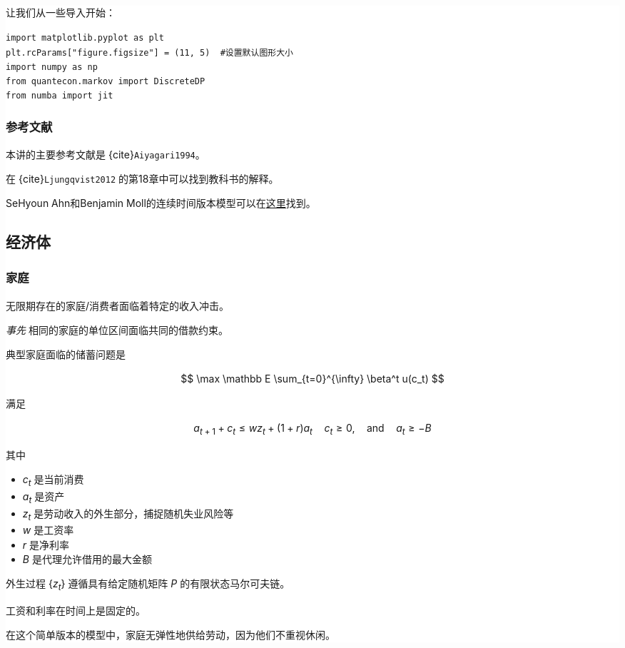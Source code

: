 让我们从一些导入开始：

```{code-cell} ipython
import matplotlib.pyplot as plt
plt.rcParams["figure.figsize"] = (11, 5)  #设置默认图形大小
import numpy as np
from quantecon.markov import DiscreteDP
from numba import jit
```

### 参考文献

本讲的主要参考文献是 {cite}`Aiyagari1994`。

在 {cite}`Ljungqvist2012` 的第18章中可以找到教科书的解释。

SeHyoun Ahn和Benjamin Moll的连续时间版本模型可以在[这里](https://nbviewer.org/github/QuantEcon/QuantEcon.notebooks/blob/master/aiyagari_continuous_time.ipynb)找到。

## 经济体

### 家庭

无限期存在的家庭/消费者面临着特定的收入冲击。

*事先* 相同的家庭的单位区间面临共同的借款约束。

典型家庭面临的储蓄问题是

$$
\max \mathbb E \sum_{t=0}^{\infty} \beta^t u(c_t)
$$

满足

$$
a_{t+1} + c_t \leq w z_t + (1 + r) a_t
\quad
c_t \geq 0,
\quad \text{and} \quad
a_t \geq -B
$$

其中

* $c_t$ 是当前消费
* $a_t$ 是资产
* $z_t$ 是劳动收入的外生部分，捕捉随机失业风险等
* $w$ 是工资率
* $r$ 是净利率
* $B$ 是代理允许借用的最大金额

外生过程 $\{z_t\}$ 遵循具有给定随机矩阵 $P$ 的有限状态马尔可夫链。

工资和利率在时间上是固定的。

在这个简单版本的模型中，家庭无弹性地供给劳动，因为他们不重视休闲。
